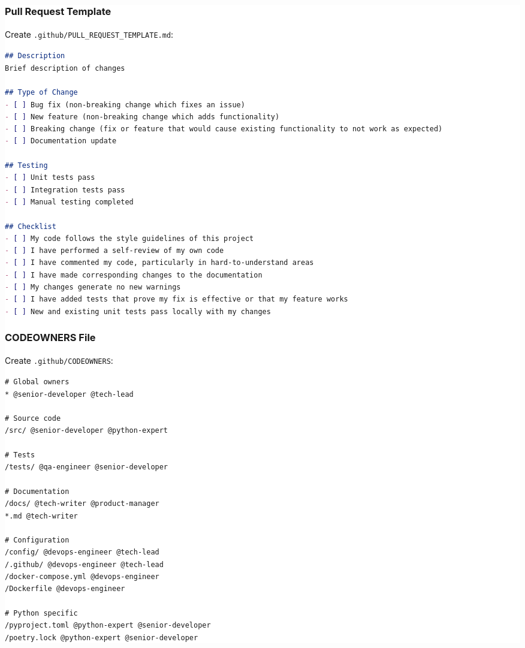 ### Pull Request Template

Create `.github/PULL_REQUEST_TEMPLATE.md`:

```markdown
## Description
Brief description of changes

## Type of Change
- [ ] Bug fix (non-breaking change which fixes an issue)
- [ ] New feature (non-breaking change which adds functionality)
- [ ] Breaking change (fix or feature that would cause existing functionality to not work as expected)
- [ ] Documentation update

## Testing
- [ ] Unit tests pass
- [ ] Integration tests pass
- [ ] Manual testing completed

## Checklist
- [ ] My code follows the style guidelines of this project
- [ ] I have performed a self-review of my own code
- [ ] I have commented my code, particularly in hard-to-understand areas
- [ ] I have made corresponding changes to the documentation
- [ ] My changes generate no new warnings
- [ ] I have added tests that prove my fix is effective or that my feature works
- [ ] New and existing unit tests pass locally with my changes
```

### CODEOWNERS File

Create `.github/CODEOWNERS`:

```
# Global owners
* @senior-developer @tech-lead

# Source code
/src/ @senior-developer @python-expert

# Tests
/tests/ @qa-engineer @senior-developer

# Documentation
/docs/ @tech-writer @product-manager
*.md @tech-writer

# Configuration
/config/ @devops-engineer @tech-lead
/.github/ @devops-engineer @tech-lead
/docker-compose.yml @devops-engineer
/Dockerfile @devops-engineer

# Python specific
/pyproject.toml @python-expert @senior-developer
/poetry.lock @python-expert @senior-developer
```
